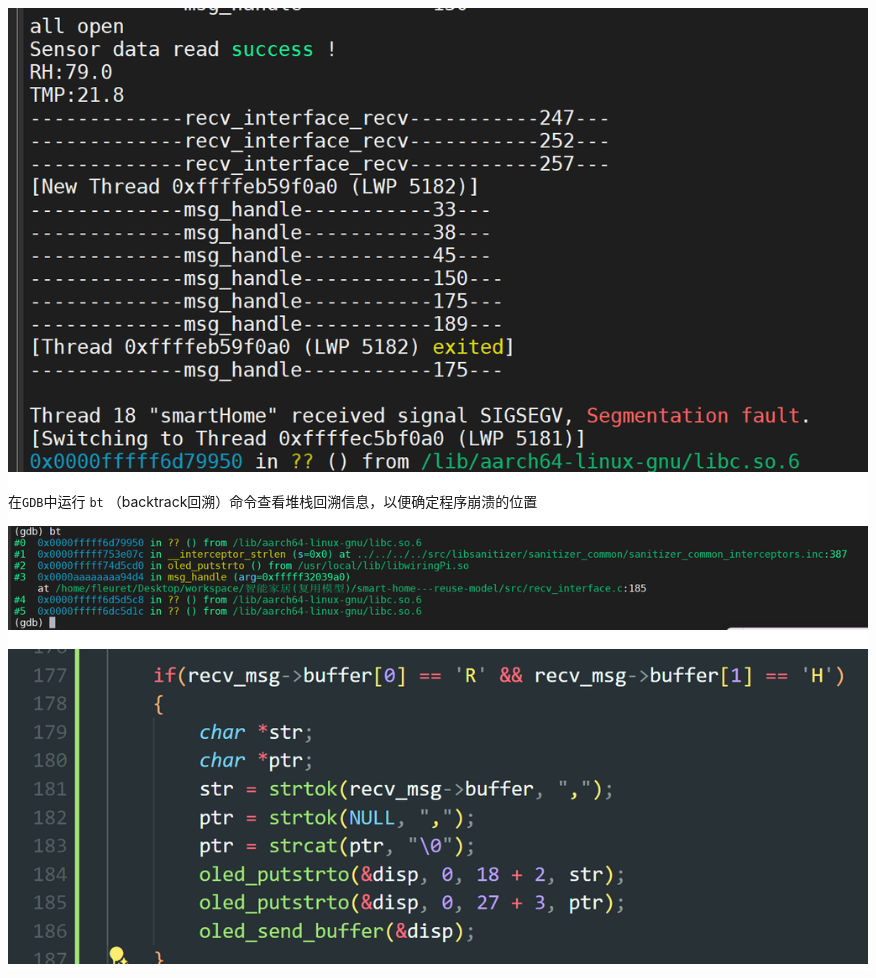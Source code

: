 ![image-20240215114615700](README.assets/image-20240215114615700.png)

在`GDB`中运行 `bt` （backtrack回溯）命令查看堆栈回溯信息，以便确定程序崩溃的位置

![image-20240215114703307](README.assets/image-20240215114703307.png)

![image-20240215114947605](README.assets/image-20240215114947605.png)
